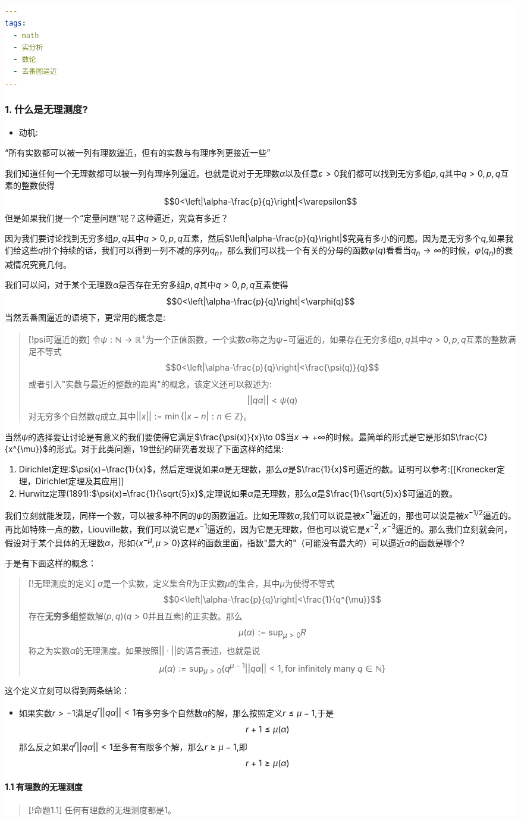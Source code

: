 ```yaml
---
tags:
  - math
  - 实分析
  - 数论
  - 丢番图逼近
---
```

### 1. 什么是无理测度?
* 动机:

“所有实数都可以被一列有理数逼近，但有的实数与有理序列更接近一些”

我们知道任何一个无理数都可以被一列有理序列逼近。也就是说对于无理数$\alpha$以及任意$\varepsilon>0$我们都可以找到无穷多组$p,q$其中$q>0,p,q$互素的整数使得$$0<\left|\alpha-\frac{p}{q}\right|<\varepsilon$$但是如果我们提一个“定量问题”呢？这种逼近，究竟有多近？

因为我们要讨论找到无穷多组$p,q$其中$q>0,p,q$互素，然后$\left|\alpha-\frac{p}{q}\right|$究竟有多小的问题。因为是无穷多个$q$,如果我们给这些$q$排个持续的话，我们可以得到一列不减的序列$q_n$，那么我们可以找一个有关的分母的函数$\varphi(q)$看看当$q_n\to \infty$的时候，$\varphi(q_n)$的衰减情况究竟几何。

我们可以问，对于某个无理数$\alpha$是否存在无穷多组$p,q$其中$q>0,p,q$互素使得$$0<\left|\alpha-\frac{p}{q}\right|<\varphi(q)$$
当然丢番图逼近的语境下，更常用的概念是:

> [!psi可逼近的数]
> 令$\psi:\mathbb{N}\to \mathbb{R}^{+}$为一个正值函数，一个实数$\alpha$称之为$\psi-$可逼近的，如果存在无穷多组$p,q$其中$q>0,p,q$互素的整数满足不等式$$0<\left|\alpha-\frac{p}{q}\right|<\frac{\psi(q)}{q}$$或者引入"实数与最近的整数的距离"的概念，该定义还可以叙述为:$$||q\alpha||<\psi(q)$$对无穷多个自然数$q$成立,其中$||x||:=\min\{|x-n|:n\in \mathbb{Z}\}$。

当然$\psi$的选择要让讨论是有意义的我们要使得它满足$\frac{\psi(x)}{x}\to 0$当$x\to +\infty$的时候。最简单的形式是它是形如$\frac{C}{x^{\mu}}$的形式。对于此类问题，19世纪的研究者发现了下面这样的结果:
1. Dirichlet定理:$\psi(x)=\frac{1}{x}$，然后定理说如果$\alpha$是无理数，那么$\alpha$是$\frac{1}{x}$可逼近的数。证明可以参考:[[Kronecker定理，Dirichlet定理及其应用]]
2. Hurwitz定理(1891):$\psi(x)=\frac{1}{\sqrt{5}x}$,定理说如果$\alpha$是无理数，那么$\alpha$是$\frac{1}{\sqrt{5}x}$可逼近的数。

我们立刻就能发现，同样一个数，可以被多种不同的$\psi$的函数逼近。比如无理数$\alpha$,我们可以说是被$x^{-1}$逼近的，那也可以说是被$x^{-1/2}$逼近的。再比如特殊一点的数，Liouville数，我们可以说它是$x^{-1}$逼近的，因为它是无理数，但也可以说它是$x^{-2},x^{-3}$逼近的。那么我们立刻就会问，假设对于某个具体的无理数$\alpha$，形如$\{x^{-\mu},\mu>0\}$这样的函数里面，指数"最大的"（可能没有最大的）可以逼近$\alpha$的函数是哪个?

于是有下面这样的概念：

> [!无理测度的定义]
> $\alpha$是一个实数，定义集合$R$为正实数$\mu$的集合，其中$\mu$为使得不等式$$0<\left|\alpha-\frac{p}{q}\right|<\frac{1}{q^{\mu}}$$存在**无穷多组**整数解$(p,q)$($q>0$并且互素)的正实数。那么$$\mu(\alpha):=\sup_{\mu>0} R$$称之为实数$\alpha$的无理测度。如果按照$||\cdot||$的语言表述，也就是说$$\mu(\alpha):=\sup_{\mu>0}\{q^{\mu-1}||q\alpha||<1,\text{for infinitely many }q \in \mathbb{N}\}$$

这个定义立刻可以得到两条结论：
* 如果实数$r>-1$满足$q^r||q\alpha||<1$有多穷多个自然数$q$的解，那么按照定义$r\leq \mu-1$,于是$$r+1\leq \mu(\alpha)$$那么反之如果$q^r||q\alpha||<1$至多有有限多个解，那么$r\geq \mu-1$,即$$r+1\geq \mu(\alpha)$$
#### 1.1 有理数的无理测度

> [!命题1.1]
> 任何有理数的无理测度都是1。
